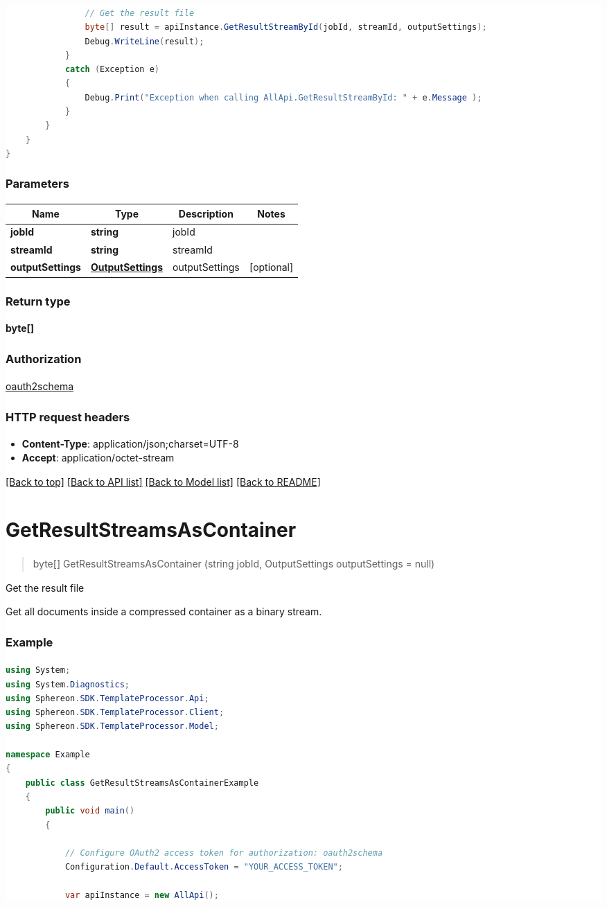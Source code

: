 ```csharp
                // Get the result file
                byte[] result = apiInstance.GetResultStreamById(jobId, streamId, outputSettings);
                Debug.WriteLine(result);
            }
            catch (Exception e)
            {
                Debug.Print("Exception when calling AllApi.GetResultStreamById: " + e.Message );
            }
        }
    }
}
```

### Parameters

Name | Type | Description  | Notes
------------- | ------------- | ------------- | -------------
 **jobId** | **string**| jobId | 
 **streamId** | **string**| streamId | 
 **outputSettings** | [**OutputSettings**](OutputSettings.md)| outputSettings | [optional] 

### Return type

**byte[]**

### Authorization

[oauth2schema](../README.md#oauth2schema)

### HTTP request headers

 - **Content-Type**: application/json;charset=UTF-8
 - **Accept**: application/octet-stream

[[Back to top]](#) [[Back to API list]](../README.md#documentation-for-api-endpoints) [[Back to Model list]](../README.md#documentation-for-models) [[Back to README]](../README.md)

<a name="getresultstreamsascontainer"></a>
# **GetResultStreamsAsContainer**
> byte[] GetResultStreamsAsContainer (string jobId, OutputSettings outputSettings = null)

Get the result file

Get all documents inside a compressed container as a binary stream.   

### Example
```csharp
using System;
using System.Diagnostics;
using Sphereon.SDK.TemplateProcessor.Api;
using Sphereon.SDK.TemplateProcessor.Client;
using Sphereon.SDK.TemplateProcessor.Model;

namespace Example
{
    public class GetResultStreamsAsContainerExample
    {
        public void main()
        {
            
            // Configure OAuth2 access token for authorization: oauth2schema
            Configuration.Default.AccessToken = "YOUR_ACCESS_TOKEN";

            var apiInstance = new AllApi();
```